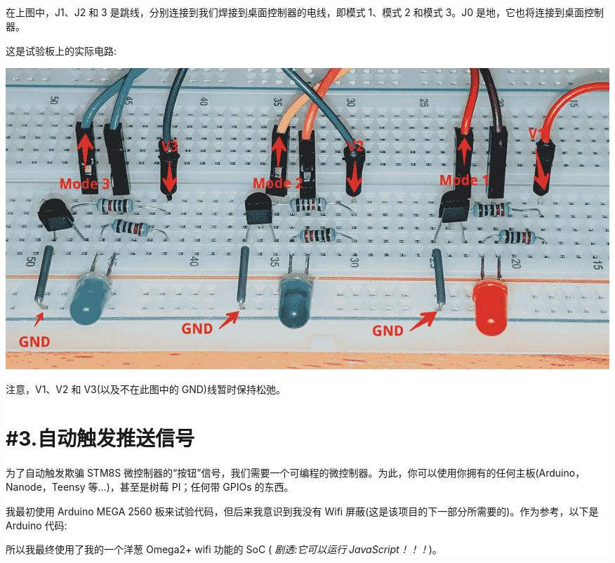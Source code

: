 在上图中，J1、J2 和 3 是跳线，分别连接到我们焊接到桌面控制器的电线，即模式 1、模式 2 和模式 3。J0 是地，它也将连接到桌面控制器。

这是试验板上的实际电路:

![](img/58756fddd80fabb70ea14f50c61cc9c4.png)

注意，V1、V2 和 V3(以及不在此图中的 GND)线暂时保持松弛。

# #3.自动触发推送信号

为了自动触发欺骗 STM8S 微控制器的“按钮”信号，我们需要一个可编程的微控制器。为此，你可以使用你拥有的任何主板(Arduino，Nanode，Teensy 等…)，甚至是树莓 PI；任何带 GPIOs 的东西。

我最初使用 Arduino MEGA 2560 板来试验代码，但后来我意识到我没有 Wifi 屏蔽(这是该项目的下一部分所需要的)。作为参考，以下是 Arduino 代码:

所以我最终使用了我的一个洋葱 Omega2+ wifi 功能的 SoC ( *剧透:它可以运行 JavaScript！！！*)。
